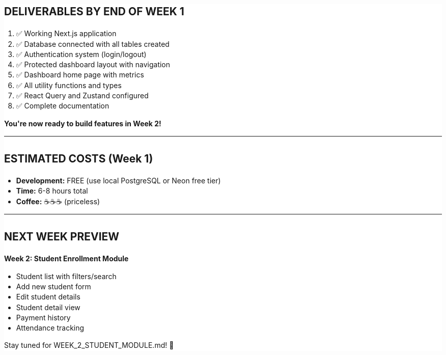 
## DELIVERABLES BY END OF WEEK 1

1. ✅ Working Next.js application
2. ✅ Database connected with all tables created
3. ✅ Authentication system (login/logout)
4. ✅ Protected dashboard layout with navigation
5. ✅ Dashboard home page with metrics
6. ✅ All utility functions and types
7. ✅ React Query and Zustand configured
8. ✅ Complete documentation

**You're now ready to build features in Week 2!**

---

## ESTIMATED COSTS (Week 1)

- **Development:** FREE (use local PostgreSQL or Neon free tier)
- **Time:** 6-8 hours total
- **Coffee:** ☕️☕️☕️ (priceless)

---

## NEXT WEEK PREVIEW

**Week 2: Student Enrollment Module**
- Student list with filters/search
- Add new student form
- Edit student details
- Student detail view
- Payment history
- Attendance tracking

Stay tuned for WEEK_2_STUDENT_MODULE.md! 🚀
